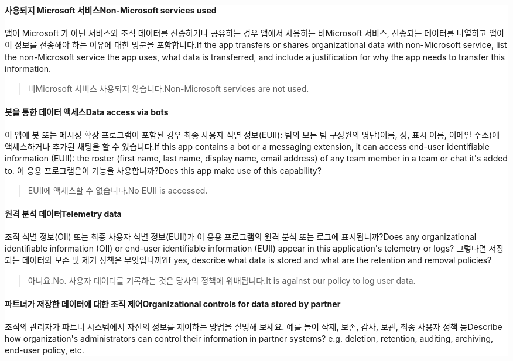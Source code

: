 
#### <a name="non-microsoft-services-used"></a><span data-ttu-id="6ede8-136">사용되지 Microsoft 서비스</span><span class="sxs-lookup"><span data-stu-id="6ede8-136">Non-Microsoft services used</span></span>

<span data-ttu-id="6ede8-137">앱이 Microsoft 가 아닌 서비스와 조직 데이터를 전송하거나 공유하는 경우 앱에서 사용하는 비Microsoft 서비스, 전송되는 데이터를 나열하고 앱이 이 정보를 전송해야 하는 이유에 대한 명분을 포함합니다.</span><span class="sxs-lookup"><span data-stu-id="6ede8-137">If the app transfers or shares organizational data with non-Microsoft service, list the non-Microsoft service the app uses, what data is transferred, and include a justification for why the app needs to transfer this information.</span></span>

><span data-ttu-id="6ede8-138">비Microsoft 서비스 사용되지 않습니다.</span><span class="sxs-lookup"><span data-stu-id="6ede8-138">Non-Microsoft services are not used.</span></span>

#### <a name="data-access-via-bots"></a><span data-ttu-id="6ede8-139">봇을 통한 데이터 액세스</span><span class="sxs-lookup"><span data-stu-id="6ede8-139">Data access via bots</span></span>

<span data-ttu-id="6ede8-140">이 앱에 봇 또는 메시징 확장 프로그램이 포함된 경우 최종 사용자 식별 정보(EUII): 팀의 모든 팀 구성원의 명단(이름, 성, 표시 이름, 이메일 주소)에 액세스하거나 추가된 채팅을 할 수 있습니다.</span><span class="sxs-lookup"><span data-stu-id="6ede8-140">If this app contains a bot or a messaging extension, it can access end-user identifiable information (EUII): the roster (first name, last name, display name, email address) of any team member in a team or chat it's added to.</span></span> <span data-ttu-id="6ede8-141">이 응용 프로그램은이 기능을 사용합니까?</span><span class="sxs-lookup"><span data-stu-id="6ede8-141">Does this app make use of this capability?</span></span>

><span data-ttu-id="6ede8-142">EUII에 액세스할 수 없습니다.</span><span class="sxs-lookup"><span data-stu-id="6ede8-142">No EUII is accessed.</span></span>


#### <a name="telemetry-data"></a><span data-ttu-id="6ede8-143">원격 분석 데이터</span><span class="sxs-lookup"><span data-stu-id="6ede8-143">Telemetry data</span></span>

<span data-ttu-id="6ede8-144">조직 식별 정보(OII) 또는 최종 사용자 식별 정보(EUII)가 이 응용 프로그램의 원격 분석 또는 로그에 표시됩니까?</span><span class="sxs-lookup"><span data-stu-id="6ede8-144">Does any organizational identifiable information (OII) or end-user identifiable information (EUII) appear in this application's telemetry or logs?</span></span> <span data-ttu-id="6ede8-145">그렇다면 저장되는 데이터와 보존 및 제거 정책은 무엇입니까?</span><span class="sxs-lookup"><span data-stu-id="6ede8-145">If yes, describe what data is stored and what are the retention and removal policies?</span></span>

><span data-ttu-id="6ede8-146">아니요.</span><span class="sxs-lookup"><span data-stu-id="6ede8-146">No.</span></span> <span data-ttu-id="6ede8-147">사용자 데이터를 기록하는 것은 당사의 정책에 위배됩니다.</span><span class="sxs-lookup"><span data-stu-id="6ede8-147">It is against our policy to log user data.</span></span>

#### <a name="organizational-controls-for-data-stored-by-partner"></a><span data-ttu-id="6ede8-148">파트너가 저장한 데이터에 대한 조직 제어</span><span class="sxs-lookup"><span data-stu-id="6ede8-148">Organizational controls for data stored by partner</span></span>

<span data-ttu-id="6ede8-149">조직의 관리자가 파트너 시스템에서 자신의 정보를 제어하는 방법을 설명해 보세요. 예를 들어 삭제, 보존, 감사, 보관, 최종 사용자 정책 등</span><span class="sxs-lookup"><span data-stu-id="6ede8-149">Describe how organization's administrators can control their information in partner systems? e.g. deletion, retention, auditing, archiving, end-user policy, etc.</span></span>
